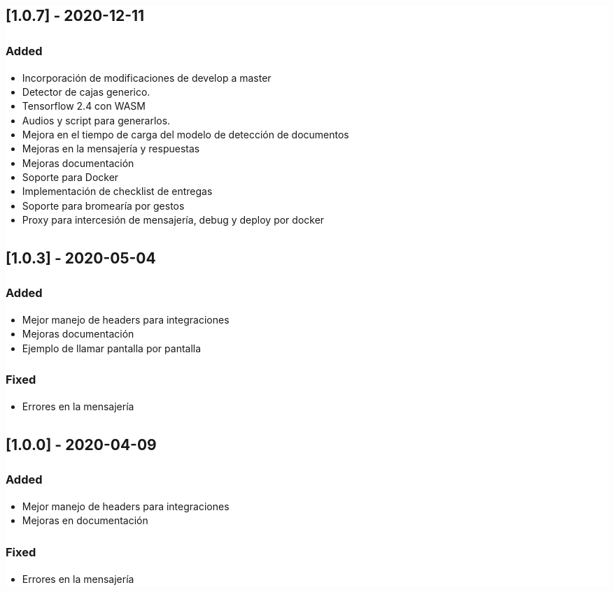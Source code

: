  
## [1.0.7] - 2020-12-11
### Added
* Incorporación de modificaciones de develop a master
* Detector de cajas generico.
* Tensorflow 2.4 con WASM
* Audios y script para generarlos.
* Mejora en el tiempo de carga del modelo de detección de documentos
* Mejoras en la mensajería y respuestas
* Mejoras documentación
* Soporte para Docker
* Implementación de checklist de entregas
* Soporte para bromearía por gestos
* Proxy para intercesión de mensajería, debug y deploy por docker

 
## [1.0.3] - 2020-05-04
### Added
* Mejor manejo de headers para integraciones
* Mejoras documentación
* Ejemplo de llamar pantalla por pantalla
### Fixed
* Errores en la mensajería


## [1.0.0] - 2020-04-09
### Added
* Mejor manejo de headers para integraciones
* Mejoras en documentación

### Fixed
* Errores en la mensajería